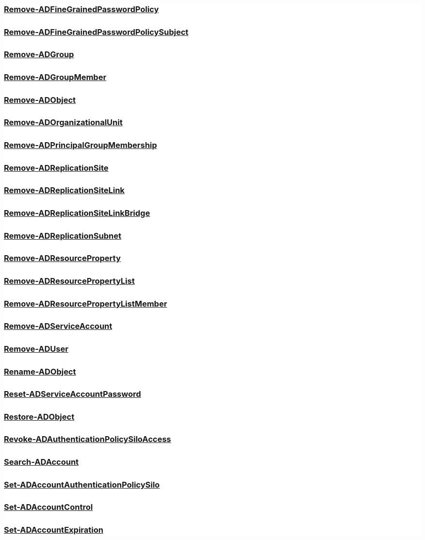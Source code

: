 ### [Remove-ADFineGrainedPasswordPolicy](addsadministration/remove-adfinegrainedpasswordpolicy.md)
### [Remove-ADFineGrainedPasswordPolicySubject](addsadministration/remove-adfinegrainedpasswordpolicysubject.md)
### [Remove-ADGroup](addsadministration/remove-adgroup.md)
### [Remove-ADGroupMember](addsadministration/remove-adgroupmember.md)
### [Remove-ADObject](addsadministration/remove-adobject.md)
### [Remove-ADOrganizationalUnit](addsadministration/remove-adorganizationalunit.md)
### [Remove-ADPrincipalGroupMembership](addsadministration/remove-adprincipalgroupmembership.md)
### [Remove-ADReplicationSite](addsadministration/remove-adreplicationsite.md)
### [Remove-ADReplicationSiteLink](addsadministration/remove-adreplicationsitelink.md)
### [Remove-ADReplicationSiteLinkBridge](addsadministration/remove-adreplicationsitelinkbridge.md)
### [Remove-ADReplicationSubnet](addsadministration/remove-adreplicationsubnet.md)
### [Remove-ADResourceProperty](addsadministration/remove-adresourceproperty.md)
### [Remove-ADResourcePropertyList](addsadministration/remove-adresourcepropertylist.md)
### [Remove-ADResourcePropertyListMember](addsadministration/remove-adresourcepropertylistmember.md)
### [Remove-ADServiceAccount](addsadministration/remove-adserviceaccount.md)
### [Remove-ADUser](addsadministration/remove-aduser.md)
### [Rename-ADObject](addsadministration/rename-adobject.md)
### [Reset-ADServiceAccountPassword](addsadministration/reset-adserviceaccountpassword.md)
### [Restore-ADObject](addsadministration/restore-adobject.md)
### [Revoke-ADAuthenticationPolicySiloAccess](addsadministration/revoke-adauthenticationpolicysiloaccess.md)
### [Search-ADAccount](addsadministration/search-adaccount.md)
### [Set-ADAccountAuthenticationPolicySilo](addsadministration/set-adaccountauthenticationpolicysilo.md)
### [Set-ADAccountControl](addsadministration/set-adaccountcontrol.md)
### [Set-ADAccountExpiration](addsadministration/set-adaccountexpiration.md)